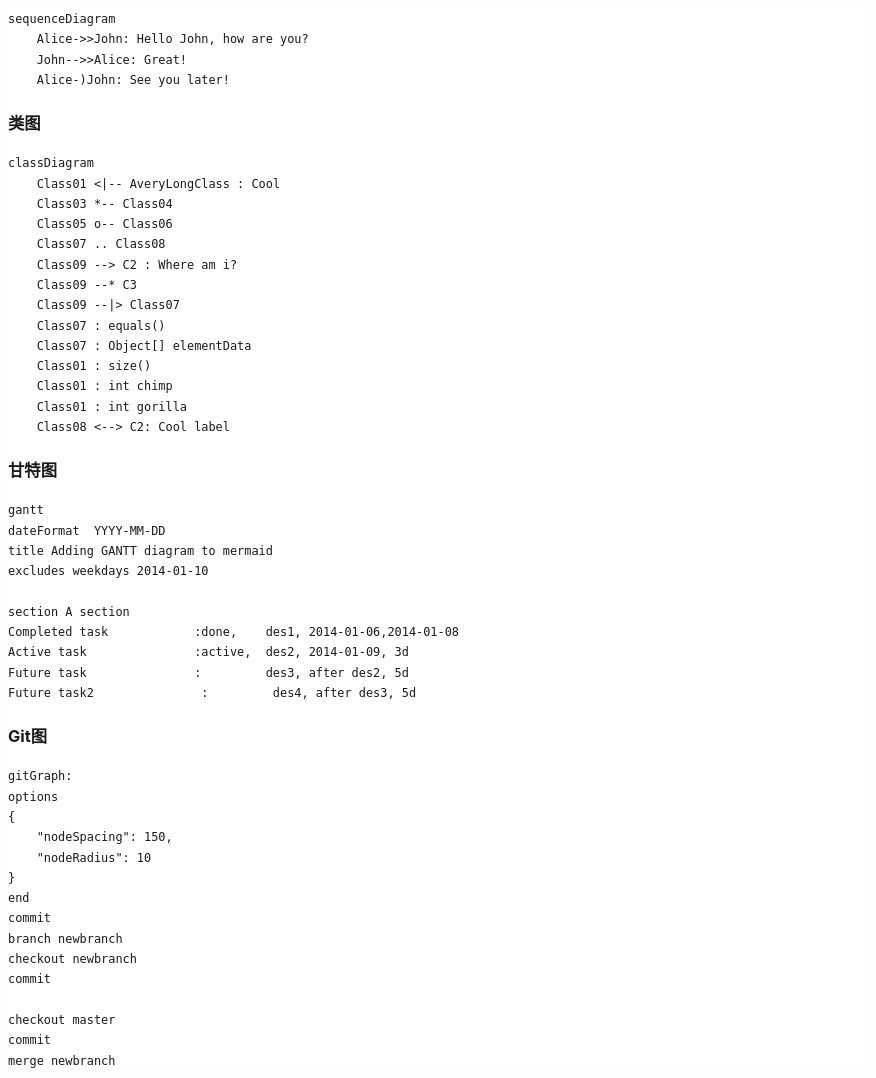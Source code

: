 ```mermaid
sequenceDiagram
    Alice->>John: Hello John, how are you?
    John-->>Alice: Great!
    Alice-)John: See you later!
```

### 类图

```{mermaid}
classDiagram
    Class01 <|-- AveryLongClass : Cool
    Class03 *-- Class04
    Class05 o-- Class06
    Class07 .. Class08
    Class09 --> C2 : Where am i?
    Class09 --* C3
    Class09 --|> Class07
    Class07 : equals()
    Class07 : Object[] elementData
    Class01 : size()
    Class01 : int chimp
    Class01 : int gorilla
    Class08 <--> C2: Cool label
```

### 甘特图

```{mermaid}
gantt
dateFormat  YYYY-MM-DD
title Adding GANTT diagram to mermaid
excludes weekdays 2014-01-10

section A section
Completed task            :done,    des1, 2014-01-06,2014-01-08
Active task               :active,  des2, 2014-01-09, 3d
Future task               :         des3, after des2, 5d
Future task2               :         des4, after des3, 5d
```
### Git图

```{mermaid}
gitGraph:
options
{
    "nodeSpacing": 150,
    "nodeRadius": 10
}
end
commit
branch newbranch
checkout newbranch
commit

checkout master
commit
merge newbranch
```

